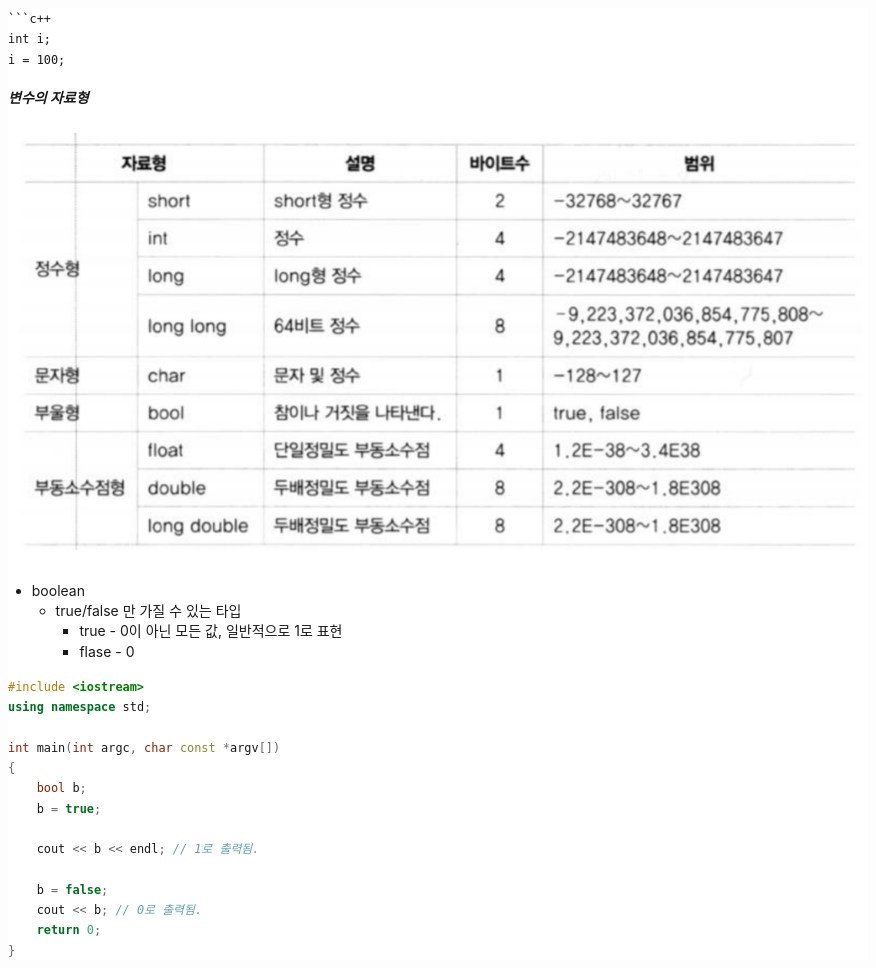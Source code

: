   ```
  ```c++
  int i;
  i = 100;
  ```

##### 변수의 자료형

![image-20200904112844439](2020.09.04.assets/image-20200904112844439.png)

+ boolean 
  + true/false 만 가질 수 있는 타입
    + true - 0이 아닌 모든 값, 일반적으로 1로 표현
    + flase - 0

``` c++
#include <iostream>
using namespace std;

int main(int argc, char const *argv[])
{
    bool b;
    b = true;

    cout << b << endl; // 1로 출력됨.

    b = false;
    cout << b; // 0로 출력됨.
    return 0;
}
```
